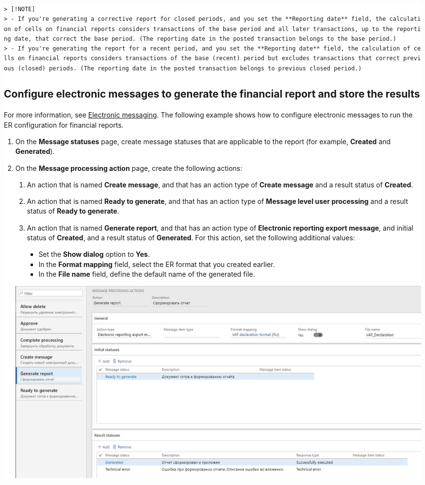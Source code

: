     > [!NOTE]
    > - If you're generating a corrective report for closed periods, and you set the **Reporting date** field, the calculation of cells on financial reports considers transactions of the base period and all later transactions, up to the reporting date, that correct the base period. (The reporting date in the posted transaction belongs to the base period.)
    > - If you're generating the report for a recent period, and you set the **Reporting date** field, the calculation of cells on financial reports considers transactions of the base (recent) period but excludes transactions that correct previous (closed) periods. (The reporting date in the posted transaction belongs to previous closed period.)

## Configure electronic messages to generate the financial report and store the results

For more information, see [Electronic messaging](../general-ledger/electronic-messaging.md). The following example shows how to configure electronic messages to run the ER configuration for financial reports.

1. On the **Message statuses** page, create message statuses that are applicable to the report (for example, **Created** and **Generated**).
2. On the **Message processing action** page, create the following actions:

    1. An action that is named **Create message**, and that has an action type of **Create message** and a result status of **Created**.
    2. An action that is named **Ready to generate**, and that has an action type of **Message level user processing** and a result status of **Ready to generate**.
    3. An action that is named **Generate report**, and that has an action type of **Electronic reporting export message**, and initial status of **Created**, and a result status of **Generated**. For this action, set the following additional values:

        - Set the **Show dialog** option to **Yes**.
        - In the **Format mapping** field, select the ER format that you created earlier. 
        - In the **File name** field, define the default name of the generated file.

    ![Message processing actions](media/message-processing-action.jpg)
